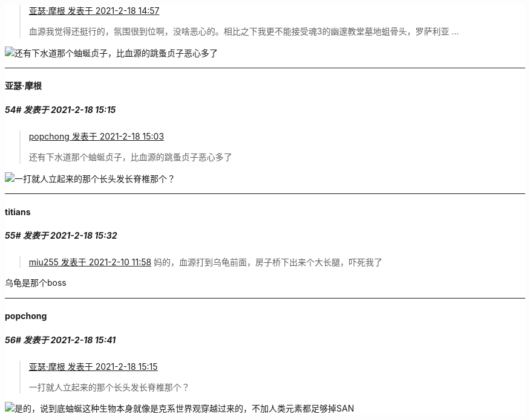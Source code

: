 

<blockquote><a href="httphttps://bbs.saraba1st.com/2b/forum.php?mod=redirect&amp;goto=findpost&amp;pid=50366231&amp;ptid=1986953" target="_blank">亚瑟·摩根 发表于 2021-2-18 14:57</a>

血源我觉得还挺行的，氛围很到位啊，没啥恶心的。相比之下我更不能接受魂3的幽邃教堂墓地蛆骨头，罗萨利亚 ...</blockquote>
<img src="https://static.saraba1st.com/image/smiley/face2017/002.png" referrerpolicy="no-referrer">还有下水道那个蚰蜒贞子，比血源的跳蚤贞子恶心多了







*****

####  亚瑟·摩根  
##### 54#       发表于 2021-2-18 15:15



<blockquote><a href="httphttps://bbs.saraba1st.com/2b/forum.php?mod=redirect&amp;goto=findpost&amp;pid=50366295&amp;ptid=1986953" target="_blank">popchong 发表于 2021-2-18 15:03</a>

还有下水道那个蚰蜒贞子，比血源的跳蚤贞子恶心多了</blockquote>
<img src="https://static.saraba1st.com/image/smiley/face2017/001.png" referrerpolicy="no-referrer">一打就人立起来的那个长头发长脊椎那个？







*****

####  titians  
##### 55#       发表于 2021-2-18 15:32



<blockquote><a href="httphttps://bbs.saraba1st.com/2b/forum.php?mod=redirect&amp;goto=findpost&amp;pid=50293685&amp;ptid=1986953" target="_blank">miu255 发表于 2021-2-10 11:58</a>
妈的，血源打到乌龟前面，房子桥下出来个大长腿，吓死我了</blockquote>
乌龟是那个boss







*****

####  popchong  
##### 56#       发表于 2021-2-18 15:41



<blockquote><a href="httphttps://bbs.saraba1st.com/2b/forum.php?mod=redirect&amp;goto=findpost&amp;pid=50366426&amp;ptid=1986953" target="_blank">亚瑟·摩根 发表于 2021-2-18 15:15</a>

一打就人立起来的那个长头发长脊椎那个？</blockquote>
<img src="https://static.saraba1st.com/image/smiley/face2017/213.gif" referrerpolicy="no-referrer">是的，说到底蚰蜒这种生物本身就像是克系世界观穿越过来的，不加人类元素都足够掉SAN
